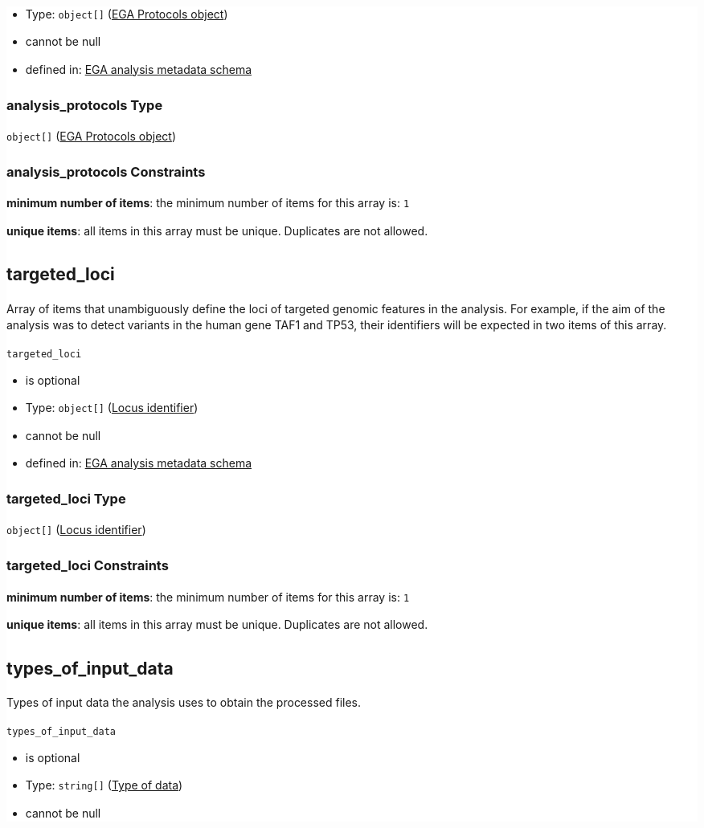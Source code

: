 *   Type: `object[]` ([EGA Protocols object](ega-12-definitions-ega-protocols-object.md))

*   cannot be null

*   defined in: [EGA analysis metadata schema](ega-10-properties-protocols-related-to-an-analysis.md "https://github.com/EbiEga/ega-metadata-schema/tree/main/schemas/EGA.analysis.json#/properties/analysis_protocols")

### analysis\_protocols Type

`object[]` ([EGA Protocols object](ega-12-definitions-ega-protocols-object.md))

### analysis\_protocols Constraints

**minimum number of items**: the minimum number of items for this array is: `1`

**unique items**: all items in this array must be unique. Duplicates are not allowed.

## targeted\_loci

Array of items that unambiguously define the loci of targeted genomic features in the analysis. For example, if the aim of the analysis was to detect variants in the human gene TAF1 and TP53, their identifiers will be expected in two items of this array.

`targeted_loci`

*   is optional

*   Type: `object[]` ([Locus identifier](ega-12-definitions-locus-identifier.md))

*   cannot be null

*   defined in: [EGA analysis metadata schema](ega-10-properties-loci-of-the-targeted-genomic-feature.md "https://github.com/EbiEga/ega-metadata-schema/tree/main/schemas/EGA.analysis.json#/properties/targeted_loci")

### targeted\_loci Type

`object[]` ([Locus identifier](ega-12-definitions-locus-identifier.md))

### targeted\_loci Constraints

**minimum number of items**: the minimum number of items for this array is: `1`

**unique items**: all items in this array must be unique. Duplicates are not allowed.

## types\_of\_input\_data

Types of input data the analysis uses to obtain the processed files.

`types_of_input_data`

*   is optional

*   Type: `string[]` ([Type of data](ega-10-properties-types-of-input-data-type-of-data.md))

*   cannot be null
